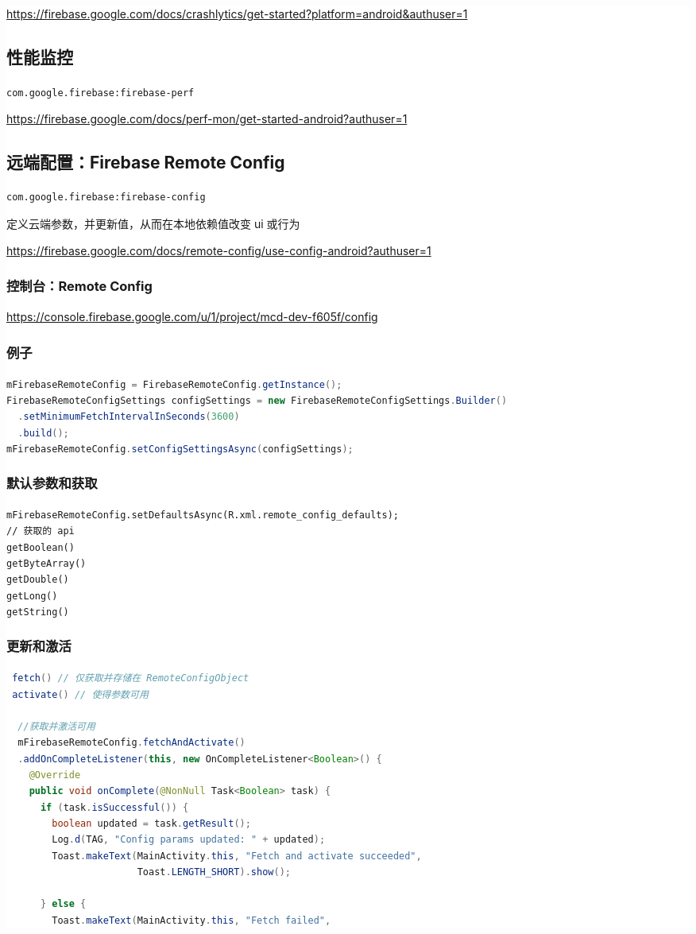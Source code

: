 https://firebase.google.com/docs/crashlytics/get-started?platform=android&authuser=1



## 性能监控

```
com.google.firebase:firebase-perf
```

https://firebase.google.com/docs/perf-mon/get-started-android?authuser=1



## 远端配置：Firebase Remote Config

```
com.google.firebase:firebase-config
```

定义云端参数，并更新值，从而在本地依赖值改变 ui 或行为

https://firebase.google.com/docs/remote-config/use-config-android?authuser=1

### 控制台：Remote Config

https://console.firebase.google.com/u/1/project/mcd-dev-f605f/config

### 例子

```java
mFirebaseRemoteConfig = FirebaseRemoteConfig.getInstance();
FirebaseRemoteConfigSettings configSettings = new FirebaseRemoteConfigSettings.Builder()
  .setMinimumFetchIntervalInSeconds(3600)
  .build();
mFirebaseRemoteConfig.setConfigSettingsAsync(configSettings);
```

### 默认参数和获取

```
mFirebaseRemoteConfig.setDefaultsAsync(R.xml.remote_config_defaults);
// 获取的 api
getBoolean()
getByteArray()
getDouble()
getLong()
getString()
```

### 更新和激活

```java
 fetch() // 仅获取并存储在 RemoteConfigObject
 activate() // 使得参数可用

  //获取并激活可用
  mFirebaseRemoteConfig.fetchAndActivate()
  .addOnCompleteListener(this, new OnCompleteListener<Boolean>() {
    @Override
    public void onComplete(@NonNull Task<Boolean> task) {
      if (task.isSuccessful()) {
        boolean updated = task.getResult();
        Log.d(TAG, "Config params updated: " + updated);
        Toast.makeText(MainActivity.this, "Fetch and activate succeeded",
                       Toast.LENGTH_SHORT).show();

      } else {
        Toast.makeText(MainActivity.this, "Fetch failed",
```